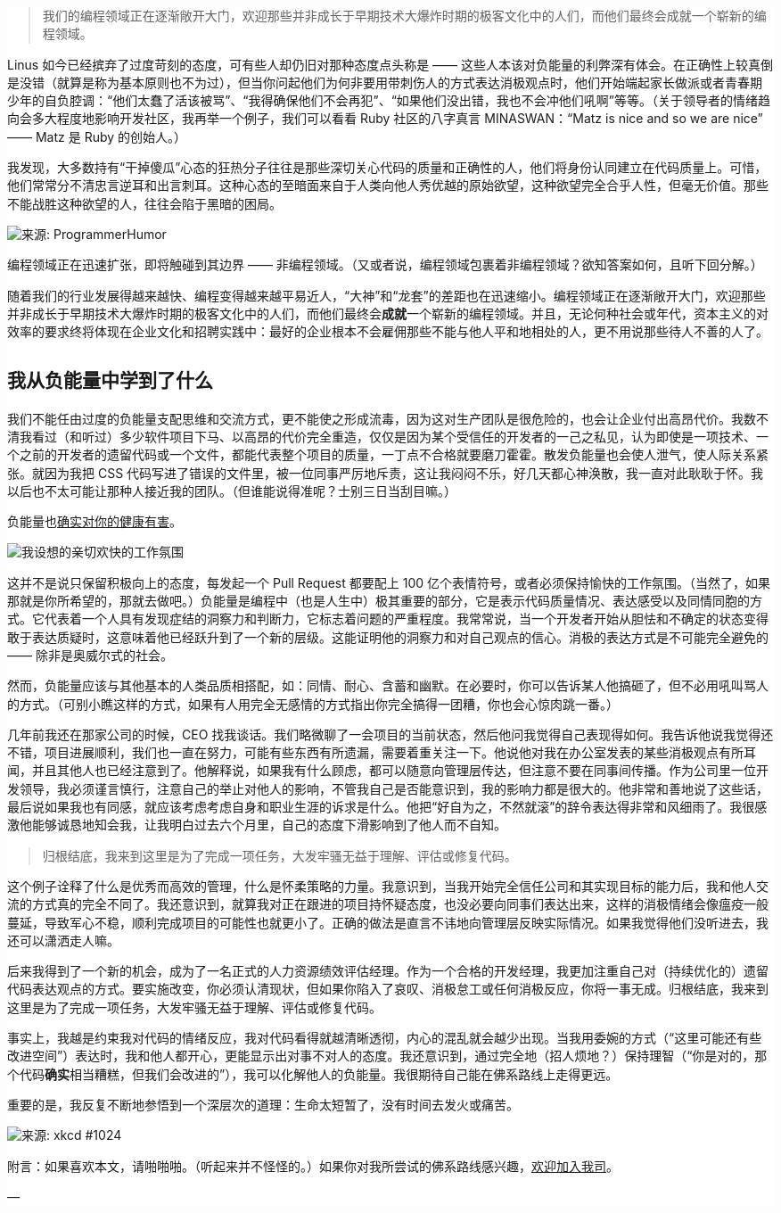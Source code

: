> 我们的编程领域正在逐渐敞开大门，欢迎那些并非成长于早期技术大爆炸时期的极客文化中的人们，而他们最终会成就一个崭新的编程领域。

Linus 如今已经摈弃了过度苛刻的态度，可有些人却仍旧对那种态度点头称是 —— 这些人本该对负能量的利弊深有体会。在正确性上较真倒是没错（就算是称为基本原则也不为过），但当你问起他们为何非要用带刺伤人的方式表达消极观点时，他们开始端起家长做派或者青春期少年的自负腔调：“他们太蠢了活该被骂”、“我得确保他们不会再犯”、“如果他们没出错，我也不会冲他们吼啊”等等。（关于领导者的情绪趋向会多大程度地影响开发社区，我再举一个例子，我们可以看看 Ruby 社区的八字真言 MINASWAN：“Matz is nice and so we are nice” —— Matz 是 Ruby 的创始人。）

我发现，大多数持有“干掉傻瓜”心态的狂热分子往往是那些深切关心代码的质量和正确性的人，他们将身份认同建立在代码质量上。可惜，他们常常分不清忠言逆耳和出言刺耳。这种心态的至暗面来自于人类向他人秀优越的原始欲望，这种欲望完全合乎人性，但毫无价值。那些不能战胜这种欲望的人，往往会陷于黑暗的困局。

![来源: [ProgrammerHumor](https://www.reddit.com/r/ProgrammerHumor/comments/bcb4w3/a_meme_i_had_in_the_back_of_my_mind_for_a_while/)](https://cdn-images-1.medium.com/max/2000/0*nlR4DmkDp0WRnV4h.png)

编程领域正在迅速扩张，即将触碰到其边界 —— 非编程领域。（又或者说，编程领域包裹着非编程领域？欲知答案如何，且听下回分解。）

随着我们的行业发展得越来越快、编程变得越来越平易近人，“大神”和“龙套”的差距也在迅速缩小。编程领域正在逐渐敞开大门，欢迎那些并非成长于早期技术大爆炸时期的极客文化中的人们，而他们最终会**成就**一个崭新的编程领域。并且，无论何种社会或年代，资本主义的对效率的要求终将体现在企业文化和招聘实践中：最好的企业根本不会雇佣那些不能与他人平和地相处的人，更不用说那些待人不善的人了。

## 我从负能量中学到了什么

我们不能任由过度的负能量支配思维和交流方式，更不能使之形成流毒，因为这对生产团队是很危险的，也会让企业付出高昂代价。我数不清我看过（和听过）多少软件项目下马、以高昂的代价完全重造，仅仅是因为某个受信任的开发者的一己之私见，认为即使是一项技术、一个之前的开发者的遗留代码或一个文件，都能代表整个项目的质量，一丁点不合格就要磨刀霍霍。散发负能量也会使人泄气，使人际关系紧张。就因为我把 CSS 代码写进了错误的文件里，被一位同事严厉地斥责，这让我闷闷不乐，好几天都心神涣散，我一直对此耿耿于怀。我以后也不太可能让那种人接近我的团队。（但谁能说得准呢？士别三日当刮目嘛。）

负能量也[确实对你的健康有害](https://medium.com/the-mission/how-complaining-rewires-your-brain-for-negativity-96c67406a2a)。

![我设想的亲切欢快的工作氛围](https://cdn-images-1.medium.com/max/2000/0*P7DjTZk4qoRsoIhG.jpg)

这并不是说只保留积极向上的态度，每发起一个 Pull Request 都要配上 100 亿个表情符号，或者必须保持愉快的工作氛围。（当然了，如果那就是你所希望的，那就去做吧。）负能量是编程中（也是人生中）极其重要的部分，它是表示代码质量情况、表达感受以及同情同胞的方式。它代表着一个人具有发现症结的洞察力和判断力，它标志着问题的严重程度。我常常说，当一个开发者开始从胆怯和不确定的状态变得敢于表达质疑时，这意味着他已经跃升到了一个新的层级。这能证明他的洞察力和对自己观点的信心。消极的表达方式是不可能完全避免的 —— 除非是奥威尔式的社会。

然而，负能量应该与其他基本的人类品质相搭配，如：同情、耐心、含蓄和幽默。在必要时，你可以告诉某人他搞砸了，但不必用吼叫骂人的方式。（可别小瞧这样的方式，如果有人用完全无感情的方式指出你完全搞得一团糟，你也会心惊肉跳一番。）

几年前我还在那家公司的时候，CEO 找我谈话。我们略微聊了一会项目的当前状态，然后他问我觉得自己表现得如何。我告诉他说我觉得还不错，项目进展顺利，我们也一直在努力，可能有些东西有所遗漏，需要着重关注一下。他说他对我在办公室发表的某些消极观点有所耳闻，并且其他人也已经注意到了。他解释说，如果我有什么顾虑，都可以随意向管理层传达，但注意不要在同事间传播。作为公司里一位开发领导，我必须谨言慎行，注意自己的举止对他人的影响，不管我自己是否能意识到，我的影响力都是很大的。他非常和善地说了这些话，最后说如果我也有同感，就应该考虑考虑自身和职业生涯的诉求是什么。他把“好自为之，不然就滚”的辞令表达得非常和风细雨了。我很感激他能够诚恳地知会我，让我明白过去六个月里，自己的态度下滑影响到了他人而不自知。

> 归根结底，我来到这里是为了完成一项任务，大发牢骚无益于理解、评估或修复代码。

这个例子诠释了什么是优秀而高效的管理，什么是怀柔策略的力量。我意识到，当我开始完全信任公司和其实现目标的能力后，我和他人交流的方式真的完全不同了。我还意识到，就算我对正在跟进的项目持怀疑态度，也没必要向同事们表达出来，这样的消极情绪会像瘟疫一般蔓延，导致军心不稳，顺利完成项目的可能性也就更小了。正确的做法是直言不讳地向管理层反映实际情况。如果我觉得他们没听进去，我还可以潇洒走人嘛。

后来我得到了一个新的机会，成为了一名正式的人力资源绩效评估经理。作为一个合格的开发经理，我更加注重自己对（持续优化的）遗留代码表达观点的方式。要实施改变，你必须认清现状，但如果你陷入了哀叹、消极怠工或任何消极反应，你将一事无成。归根结底，我来到这里是为了完成一项任务，大发牢骚无益于理解、评估或修复代码。

事实上，我越是约束我对代码的情绪反应，我对代码看得就越清晰透彻，内心的混乱就会越少出现。当我用委婉的方式（“这里可能还有些改进空间”）表达时，我和他人都开心，更能显示出对事不对人的态度。我还意识到，通过完全地（招人烦地？）保持理智（“你是对的，那个代码**确实**相当糟糕，但我们会改进的”），我可以化解他人的负能量。我很期待自己能在佛系路线上走得更远。

重要的是，我反复不断地参悟到一个深层次的道理：生命太短暂了，没有时间去发火或痛苦。

![来源: [xkcd #1024](https://xkcd.com/1024/)](https://miro.medium.com/max/533/0*5-f0--cc80oJF26i.png)

附言：如果喜欢本文，请啪啪啪。（听起来并不怪怪的。）如果你对我所尝试的佛系路线感兴趣，[欢迎加入我司](https://www.volusion.com/careers)。

—
